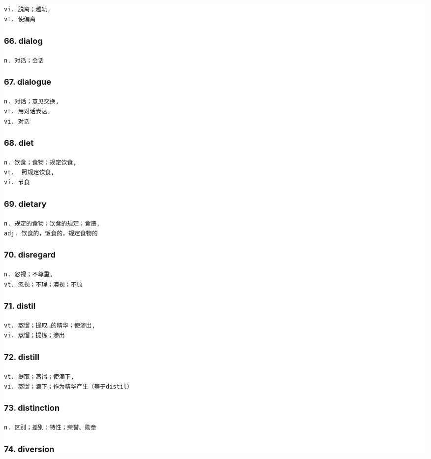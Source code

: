 ```
vi. 脱离；越轨,
vt. 使偏离
```
### 66. dialog

```
n. 对话；会话
```
### 67. dialogue

```
n. 对话；意见交换,
vt. 用对话表达,
vi. 对话
```
### 68. diet

```
n. 饮食；食物；规定饮食,
vt.  照规定饮食,
vi. 节食
```
### 69. dietary

```
n. 规定的食物；饮食的规定；食谱,
adj. 饮食的，饭食的，规定食物的
```
### 70. disregard

```
n. 忽视；不尊重,
vt. 忽视；不理；漠视；不顾
```
### 71. distil

```
vt. 蒸馏；提取…的精华；使渗出,
vi. 蒸馏；提炼；渗出
```
### 72. distill

```
vt. 提取；蒸馏；使滴下,
vi. 蒸馏；滴下；作为精华产生（等于distil）
```
### 73. distinction

```
n. 区别；差别；特性；荣誉、勋章
```
### 74. diversion
